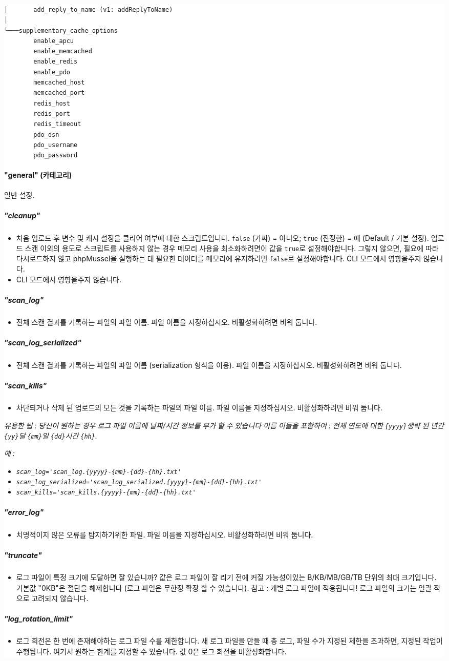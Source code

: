 ```
│       add_reply_to_name (v1: addReplyToName)
│
└───supplementary_cache_options
        enable_apcu
        enable_memcached
        enable_redis
        enable_pdo
        memcached_host
        memcached_port
        redis_host
        redis_port
        redis_timeout
        pdo_dsn
        pdo_username
        pdo_password
```

#### "general" (카테고리)
일반 설정.

##### "cleanup"
- 처음 업로드 후 변수 및 캐시 설정을 클리어 여부에 대한 스크립트입니다. `false` (가짜) = 아니오; `true` (진정한) = 예 (Default / 기본 설정). 업로드 스캔 이외의 용도로 스크립트를 사용하지 않는 경우 메모리 사용을 최소화하려면이 값을 `true`로 설정해야합니다. 그렇지 않으면, 필요에 따라 다시로드하지 않고 phpMussel을 실행하는 데 필요한 데이터를 메모리에 유지하려면 `false`로 설정해야합니다. CLI 모드에서 영향을주지 않습니다.
- CLI 모드에서 영향을주지 않습니다.

##### "scan_log"
- 전체 스캔 결과를 기록하는 파일의 파일 이름. 파일 이름을 지정하십시오. 비활성화하려면 비워 둡니다.

##### "scan_log_serialized"
- 전체 스캔 결과를 기록하는 파일의 파일 이름 (serialization 형식을 이용). 파일 이름을 지정하십시오. 비활성화하려면 비워 둡니다.

##### "scan_kills"
- 차단되거나 삭제 된 업로드의 모든 것을 기록하는 파일의 파일 이름. 파일 이름을 지정하십시오. 비활성화하려면 비워 둡니다.

*유용한 팁 : 당신이 원하는 경우 로그 파일 이름에 날짜/시간 정보를 부가 할 수 있습니다 이름 이들을 포함하여 : 전체 연도에 대한 `{yyyy}`생략 된 년간 `{yy}`달 `{mm}`일 `{dd}`시간 `{hh}`.*

*예 :*
- *`scan_log='scan_log.{yyyy}-{mm}-{dd}-{hh}.txt'`*
- *`scan_log_serialized='scan_log_serialized.{yyyy}-{mm}-{dd}-{hh}.txt'`*
- *`scan_kills='scan_kills.{yyyy}-{mm}-{dd}-{hh}.txt'`*

##### "error_log"
- 치명적이지 않은 오류를 탐지하기위한 파일. 파일 이름을 지정하십시오. 비활성화하려면 비워 둡니다.

##### "truncate"
- 로그 파일이 특정 크기에 도달하면 잘 있습니까? 값은 로그 파일이 잘 리기 전에 커질 가능성이있는 B/KB/MB/GB/TB 단위의 최대 크기입니다. 기본값 "0KB"은 절단을 해제합니다 (로그 파일은 무한정 확장 할 수 있습니다). 참고 : 개별 로그 파일에 적용됩니다! 로그 파일의 크기는 일괄 적으로 고려되지 않습니다.

##### "log_rotation_limit"
- 로그 회전은 한 번에 존재해야하는 로그 파일 수를 제한합니다. 새 로그 파일을 만들 때 총 로그, 파일 수가 지정된 제한을 초과하면, 지정된 작업이 수행됩니다. 여기서 원하는 한계를 지정할 수 있습니다. 값 0은 로그 회전을 비활성화합니다.
